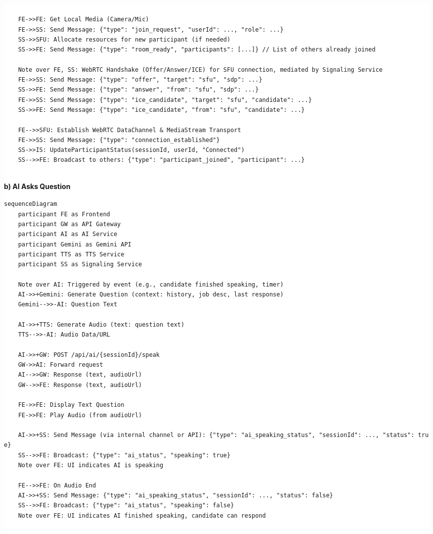 ```mermaid

    FE->>FE: Get Local Media (Camera/Mic)
    FE->>SS: Send Message: {"type": "join_request", "userId": ..., "role": ...}
    SS->>SFU: Allocate resources for new participant (if needed)
    SS->>FE: Send Message: {"type": "room_ready", "participants": [...]} // List of others already joined

    Note over FE, SS: WebRTC Handshake (Offer/Answer/ICE) for SFU connection, mediated by Signaling Service
    FE->>SS: Send Message: {"type": "offer", "target": "sfu", "sdp": ...}
    SS->>FE: Send Message: {"type": "answer", "from": "sfu", "sdp": ...}
    FE->>SS: Send Message: {"type": "ice_candidate", "target": "sfu", "candidate": ...}
    SS->>FE: Send Message: {"type": "ice_candidate", "from": "sfu", "candidate": ...}

    FE-->>SFU: Establish WebRTC DataChannel & MediaStream Transport
    FE->>SS: Send Message: {"type": "connection_established"}
    SS->>IS: UpdateParticipantStatus(sessionId, userId, "Connected")
    SS-->>FE: Broadcast to others: {"type": "participant_joined", "participant": ...}


```

**b) AI Asks Question**

```mermaid 
sequenceDiagram
    participant FE as Frontend
    participant GW as API Gateway
    participant AI as AI Service
    participant Gemini as Gemini API
    participant TTS as TTS Service
    participant SS as Signaling Service

    Note over AI: Triggered by event (e.g., candidate finished speaking, timer)
    AI->>+Gemini: Generate Question (context: history, job desc, last response)
    Gemini-->>-AI: Question Text

    AI->>+TTS: Generate Audio (text: question text)
    TTS-->>-AI: Audio Data/URL

    AI->>+GW: POST /api/ai/{sessionId}/speak
    GW->>AI: Forward request
    AI-->>GW: Response (text, audioUrl)
    GW-->>FE: Response (text, audioUrl)

    FE->>FE: Display Text Question
    FE->>FE: Play Audio (from audioUrl)

    AI->>+SS: Send Message (via internal channel or API): {"type": "ai_speaking_status", "sessionId": ..., "status": true}
    SS-->>FE: Broadcast: {"type": "ai_status", "speaking": true}
    Note over FE: UI indicates AI is speaking

    FE-->>FE: On Audio End
    AI->>+SS: Send Message: {"type": "ai_speaking_status", "sessionId": ..., "status": false}
    SS-->>FE: Broadcast: {"type": "ai_status", "speaking": false}
    Note over FE: UI indicates AI finished speaking, candidate can respond


```

